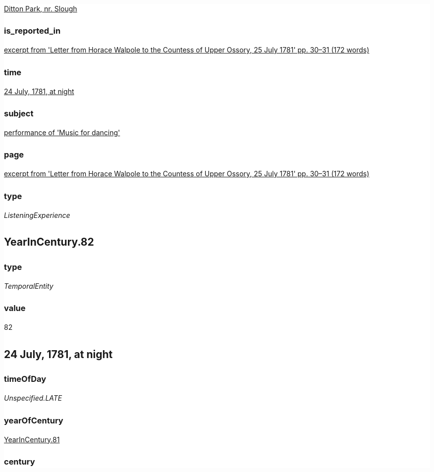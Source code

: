 
[Ditton Park, nr. Slough](#Ditton-Park-nr.-Slough)

### is_reported_in


[excerpt from 'Letter from Horace Walpole to the Countess of Upper Ossory, 25 July 1781' pp. 30–31 (172 words)](#excerpt-from-'Letter-from-Horace-Walpole-to-the-Countess-of-Upper-Ossory-25-July-1781'-pp.-30–31-(172-words))

### time


[24 July, 1781, at night](#24-July-1781-at-night)

### subject


[performance of 'Music for dancing'](#performance-of-'Music-for-dancing')

### page


[excerpt from 'Letter from Horace Walpole to the Countess of Upper Ossory, 25 July 1781' pp. 30–31 (172 words)](#excerpt-from-'Letter-from-Horace-Walpole-to-the-Countess-of-Upper-Ossory-25-July-1781'-pp.-30–31-(172-words))

### type


*ListeningExperience*

## YearInCentury.82

### type


*TemporalEntity*

### value


82

## 24 July, 1781, at night

### timeOfDay


*Unspecified.LATE*

### yearOfCentury


[YearInCentury.81](#YearInCentury.81)

### century
